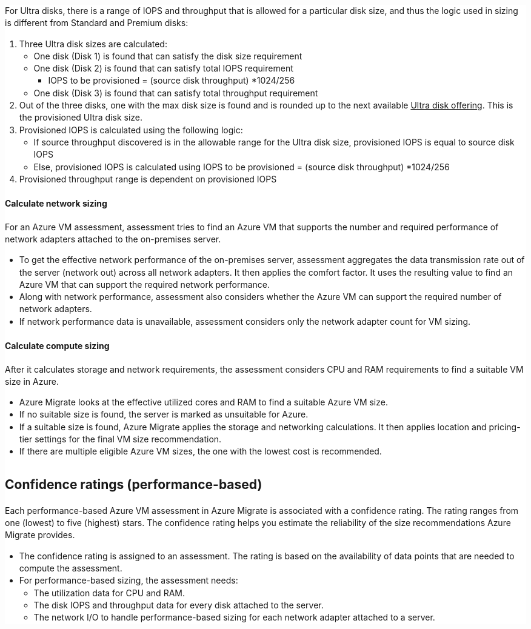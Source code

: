 For Ultra disks, there is a range of IOPS and throughput that is allowed for a particular disk size, and thus the logic used in sizing is different from Standard and Premium disks:
1. Three Ultra disk sizes are calculated: 
    - One disk (Disk 1) is found that can satisfy the disk size requirement
    - One disk (Disk 2) is found that can satisfy total IOPS requirement
        - IOPS to be provisioned =  (source disk throughput) *1024/256
    - One disk (Disk 3) is found that can satisfy total throughput requirement
1. Out of the three disks, one with the max disk size is found and is rounded up to the next available [Ultra disk offering](../virtual-machines/disks-types.md#ultra-disks). This is the provisioned Ultra disk size.
1. Provisioned IOPS is calculated using the following logic:
    - If source throughput discovered is in the allowable range for the Ultra disk size, provisioned IOPS is equal to source disk IOPS
    - Else, provisioned IOPS is calculated using IOPS to be provisioned =  (source disk throughput) *1024/256
1. Provisioned throughput range is dependent on provisioned IOPS


#### Calculate network sizing

For an Azure VM assessment, assessment tries to find an Azure VM that supports the number and required performance of network adapters attached to the on-premises server.

- To get the effective network performance of the on-premises server, assessment aggregates the data transmission rate out of the server (network out) across all network adapters. It then applies the comfort factor. It uses the resulting value to find an Azure VM that can support the required network performance.
- Along with network performance, assessment also considers whether the Azure VM can support the required number of network adapters.
- If network performance data is unavailable, assessment considers only the network adapter count for VM sizing.

#### Calculate compute sizing

After it calculates storage and network requirements, the assessment considers CPU and RAM requirements to find a suitable VM size in Azure.

- Azure Migrate looks at the effective utilized cores and RAM to find a suitable Azure VM size.
- If no suitable size is found, the server is marked as unsuitable for Azure.
- If a suitable size is found, Azure Migrate applies the storage and networking calculations. It then applies location and pricing-tier settings for the final VM size recommendation.
- If there are multiple eligible Azure VM sizes, the one with the lowest cost is recommended.

## Confidence ratings (performance-based)

Each performance-based Azure VM assessment in Azure Migrate is associated with a confidence rating. The rating ranges from one (lowest) to five (highest) stars. The confidence rating helps you estimate the reliability of the size recommendations Azure Migrate provides.

- The confidence rating is assigned to an assessment. The rating is based on the availability of data points that are needed to compute the assessment.
- For performance-based sizing, the assessment needs:
    - The utilization data for CPU and RAM.
    - The disk IOPS and throughput data for every disk attached to the server.
    - The network I/O to handle performance-based sizing for each network adapter attached to a server.

